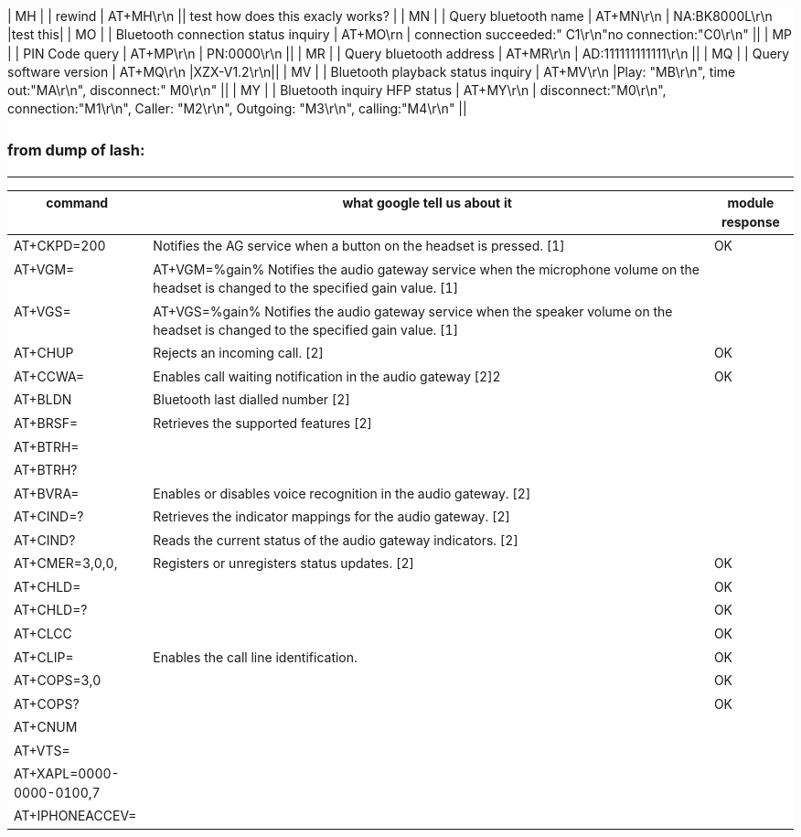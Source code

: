 | MH | | rewind | AT+MH\r\n || test how does this exacly works? |
| MN | | Query bluetooth name | AT+MN\r\n | NA:BK8000L\r\n |test this|
| MO | | Bluetooth connection status inquiry | AT+MO\rn | connection succeeded:" C1\r\n"no connection:"C0\r\n" ||
| MP | | PIN Code query | AT+MP\r\n | PN:0000\r\n ||
| MR | | Query bluetooth address | AT+MR\r\n | AD:111111111111\r\n ||
| MQ | | Query software version | AT+MQ\r\n |XZX-V1.2\r\n||
| MV | | Bluetooth playback status inquiry | AT+MV\r\n |Play: "MB\r\n", time out:"MA\r\n", disconnect:" M0\r\n" ||
| MY | | Bluetooth inquiry HFP status | AT+MY\r\n | disconnect:"M0\r\n", connection:"M1\r\n", Caller: "M2\r\n", Outgoing: "M3\r\n", calling:"M4\r\n" ||

### from dump of lash:

-----------------------------------------------------------
| command | what google tell us about it | module response|
|---------|------------------------------|----------------|
| AT+CKPD=200|Notifies the AG service when a button on the headset is pressed. [1] | OK |
| AT+VGM= | AT+VGM=%gain% Notifies the audio gateway service when the microphone volume on the headset is changed to the specified gain value. [1]||
| AT+VGS= | AT+VGS=%gain% Notifies the audio gateway service when the speaker volume on the headset is changed to the specified gain value. [1]||
| AT+CHUP | Rejects an incoming call. [2]|OK|
| AT+CCWA= | Enables call waiting notification in the audio gateway [2]2|OK|
| AT+BLDN | Bluetooth last dialled number [2]||
| AT+BRSF= | Retrieves the supported features [2]||
| AT+BTRH= |  ||
| AT+BTRH? |  ||
| AT+BVRA= | Enables or disables voice recognition in the audio gateway. [2] ||
| AT+CIND=? | Retrieves the indicator mappings for the audio gateway. [2]|||
| AT+CIND? | Reads the current status of the audio gateway indicators. [2] ||
| AT+CMER=3,0,0, | Registers or unregisters status updates. [2] |OK|
| AT+CHLD= |  |OK|
| AT+CHLD=? |  |OK|
| AT+CLCC |  |OK|
| AT+CLIP= | Enables the call line identification. |OK|
| AT+COPS=3,0 | |OK|
| AT+COPS? | |OK|
| AT+CNUM | ||
| AT+VTS= | ||
| AT+XAPL=0000-0000-0100,7 | |
| AT+IPHONEACCEV= | ||
